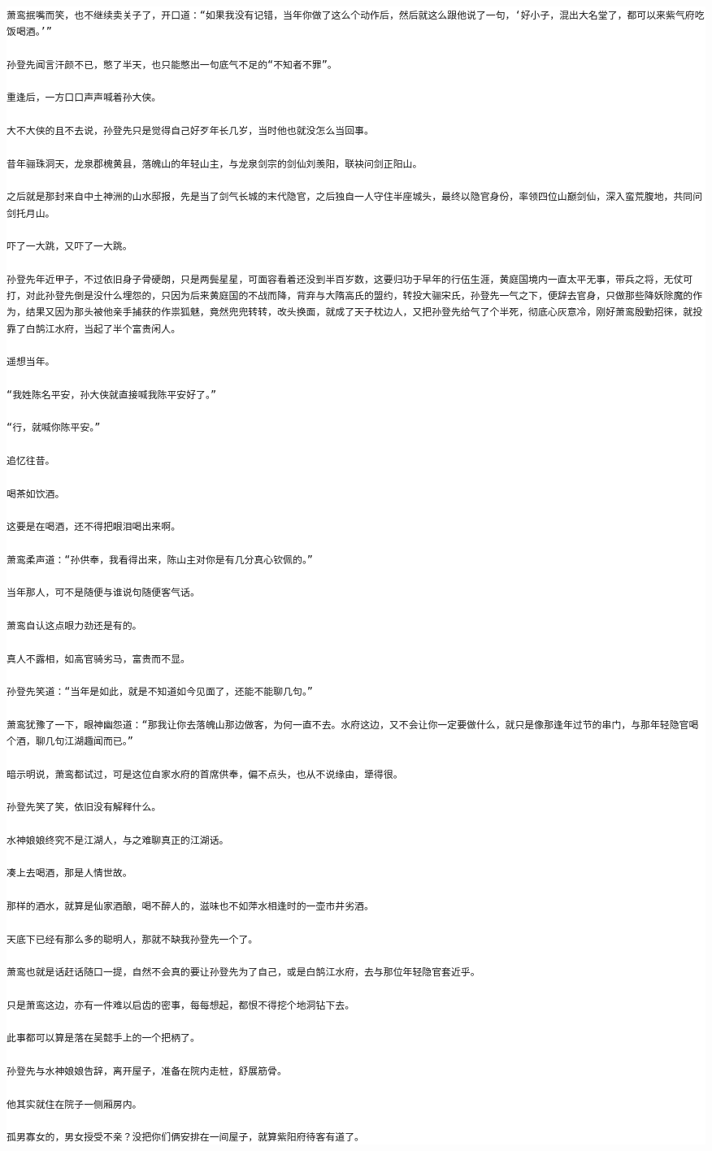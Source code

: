     萧鸾抿嘴而笑，也不继续卖关子了，开口道：“如果我没有记错，当年你做了这么个动作后，然后就这么跟他说了一句，‘好小子，混出大名堂了，都可以来紫气府吃饭喝酒。’”

    孙登先闻言汗颜不已，憋了半天，也只能憋出一句底气不足的“不知者不罪”。

    重逢后，一方口口声声喊着孙大侠。

    大不大侠的且不去说，孙登先只是觉得自己好歹年长几岁，当时他也就没怎么当回事。

    昔年骊珠洞天，龙泉郡槐黄县，落魄山的年轻山主，与龙泉剑宗的剑仙刘羡阳，联袂问剑正阳山。

    之后就是那封来自中土神洲的山水邸报，先是当了剑气长城的末代隐官，之后独自一人守住半座城头，最终以隐官身份，率领四位山巅剑仙，深入蛮荒腹地，共同问剑托月山。

    吓了一大跳，又吓了一大跳。

    孙登先年近甲子，不过依旧身子骨硬朗，只是两鬓星星，可面容看着还没到半百岁数，这要归功于早年的行伍生涯，黄庭国境内一直太平无事，带兵之将，无仗可打，对此孙登先倒是没什么埋怨的，只因为后来黄庭国的不战而降，背弃与大隋高氏的盟约，转投大骊宋氏，孙登先一气之下，便辞去官身，只做那些降妖除魔的作为，结果又因为那头被他亲手捕获的作祟狐魅，竟然兜兜转转，改头换面，就成了天子枕边人，又把孙登先给气了个半死，彻底心灰意冷，刚好萧鸾殷勤招徕，就投靠了白鹄江水府，当起了半个富贵闲人。

    遥想当年。

    “我姓陈名平安，孙大侠就直接喊我陈平安好了。”

    “行，就喊你陈平安。”

    追忆往昔。

    喝茶如饮酒。

    这要是在喝酒，还不得把眼泪喝出来啊。

    萧鸾柔声道：“孙供奉，我看得出来，陈山主对你是有几分真心钦佩的。”

    当年那人，可不是随便与谁说句随便客气话。

    萧鸾自认这点眼力劲还是有的。

    真人不露相，如高官骑劣马，富贵而不显。

    孙登先笑道：“当年是如此，就是不知道如今见面了，还能不能聊几句。”

    萧鸾犹豫了一下，眼神幽怨道：“那我让你去落魄山那边做客，为何一直不去。水府这边，又不会让你一定要做什么，就只是像那逢年过节的串门，与那年轻隐官喝个酒，聊几句江湖趣闻而已。”

    暗示明说，萧鸾都试过，可是这位自家水府的首席供奉，偏不点头，也从不说缘由，犟得很。

    孙登先笑了笑，依旧没有解释什么。

    水神娘娘终究不是江湖人，与之难聊真正的江湖话。

    凑上去喝酒，那是人情世故。

    那样的酒水，就算是仙家酒酿，喝不醉人的，滋味也不如萍水相逢时的一壶市井劣酒。

    天底下已经有那么多的聪明人，那就不缺我孙登先一个了。

    萧鸾也就是话赶话随口一提，自然不会真的要让孙登先为了自己，或是白鹄江水府，去与那位年轻隐官套近乎。

    只是萧鸾这边，亦有一件难以启齿的密事，每每想起，都恨不得挖个地洞钻下去。

    此事都可以算是落在吴懿手上的一个把柄了。

    孙登先与水神娘娘告辞，离开屋子，准备在院内走桩，舒展筋骨。

    他其实就住在院子一侧厢房内。

    孤男寡女的，男女授受不亲？没把你们俩安排在一间屋子，就算紫阳府待客有道了。

